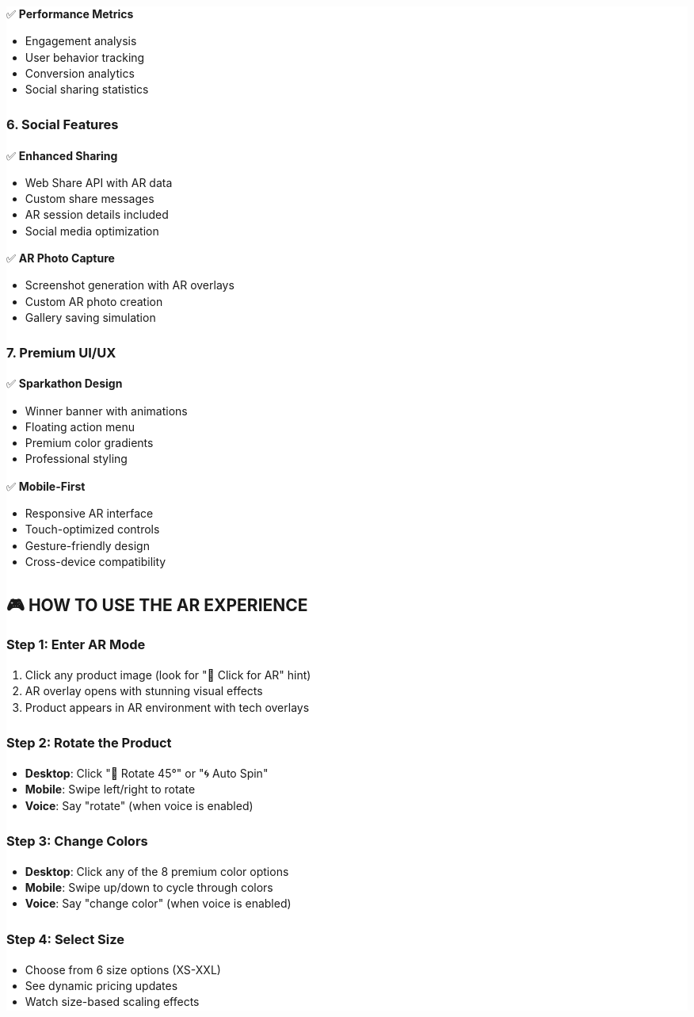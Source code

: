 ✅ **Performance Metrics**
- Engagement analysis
- User behavior tracking
- Conversion analytics
- Social sharing statistics

### 6. **Social Features**
✅ **Enhanced Sharing**
- Web Share API with AR data
- Custom share messages
- AR session details included
- Social media optimization

✅ **AR Photo Capture**
- Screenshot generation with AR overlays
- Custom AR photo creation
- Gallery saving simulation

### 7. **Premium UI/UX**
✅ **Sparkathon Design**
- Winner banner with animations
- Floating action menu
- Premium color gradients
- Professional styling

✅ **Mobile-First**
- Responsive AR interface
- Touch-optimized controls
- Gesture-friendly design
- Cross-device compatibility

## 🎮 HOW TO USE THE AR EXPERIENCE

### **Step 1: Enter AR Mode**
1. Click any product image (look for "🥽 Click for AR" hint)
2. AR overlay opens with stunning visual effects
3. Product appears in AR environment with tech overlays

### **Step 2: Rotate the Product**
- **Desktop**: Click "🔄 Rotate 45°" or "🌀 Auto Spin"
- **Mobile**: Swipe left/right to rotate
- **Voice**: Say "rotate" (when voice is enabled)

### **Step 3: Change Colors**
- **Desktop**: Click any of the 8 premium color options
- **Mobile**: Swipe up/down to cycle through colors
- **Voice**: Say "change color" (when voice is enabled)

### **Step 4: Select Size**
- Choose from 6 size options (XS-XXL)
- See dynamic pricing updates
- Watch size-based scaling effects
